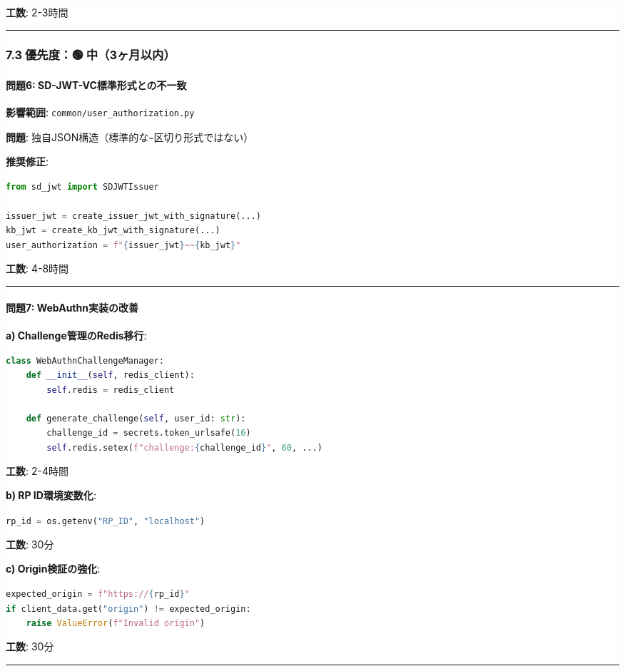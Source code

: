**工数**: 2-3時間

---

### 7.3 優先度：🟢 中（3ヶ月以内）

#### 問題6: SD-JWT-VC標準形式との不一致

**影響範囲**: `common/user_authorization.py`

**問題**: 独自JSON構造（標準的な`~`区切り形式ではない）

**推奨修正**:
```python
from sd_jwt import SDJWTIssuer

issuer_jwt = create_issuer_jwt_with_signature(...)
kb_jwt = create_kb_jwt_with_signature(...)
user_authorization = f"{issuer_jwt}~~{kb_jwt}"
```

**工数**: 4-8時間

---

#### 問題7: WebAuthn実装の改善

**a) Challenge管理のRedis移行**:
```python
class WebAuthnChallengeManager:
    def __init__(self, redis_client):
        self.redis = redis_client

    def generate_challenge(self, user_id: str):
        challenge_id = secrets.token_urlsafe(16)
        self.redis.setex(f"challenge:{challenge_id}", 60, ...)
```

**工数**: 2-4時間

**b) RP ID環境変数化**:
```python
rp_id = os.getenv("RP_ID", "localhost")
```

**工数**: 30分

**c) Origin検証の強化**:
```python
expected_origin = f"https://{rp_id}"
if client_data.get("origin") != expected_origin:
    raise ValueError(f"Invalid origin")
```

**工数**: 30分

---
